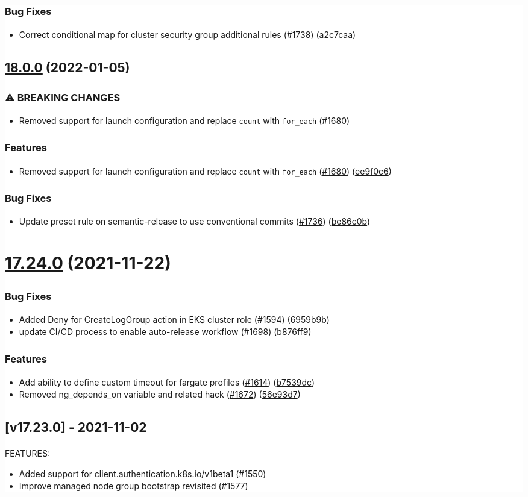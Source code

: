 
### Bug Fixes

* Correct conditional map for cluster security group additional rules ([#1738](https://github.com/terraform-aws-modules/terraform-aws-eks/issues/1738)) ([a2c7caa](https://github.com/terraform-aws-modules/terraform-aws-eks/commit/a2c7caac9f01ef167994d8b62afb5f997d0fac66))

## [18.0.0](https://github.com/terraform-aws-modules/terraform-aws-eks/compare/v17.24.0...v18.0.0) (2022-01-05)


### ⚠ BREAKING CHANGES

* Removed support for launch configuration and replace `count` with `for_each` (#1680)

### Features

* Removed support for launch configuration and replace `count` with `for_each` ([#1680](https://github.com/terraform-aws-modules/terraform-aws-eks/issues/1680)) ([ee9f0c6](https://github.com/terraform-aws-modules/terraform-aws-eks/commit/ee9f0c646a45ca9baa6174a036d1e09bcccb87b1))


### Bug Fixes

* Update preset rule on semantic-release to use conventional commits ([#1736](https://github.com/terraform-aws-modules/terraform-aws-eks/issues/1736)) ([be86c0b](https://github.com/terraform-aws-modules/terraform-aws-eks/commit/be86c0b898c34943e898e2ecd4994bb7904663ff))

# [17.24.0](https://github.com/terraform-aws-modules/terraform-aws-eks/compare/v17.23.0...v17.24.0) (2021-11-22)


### Bug Fixes

* Added Deny for CreateLogGroup action in EKS cluster role ([#1594](https://github.com/terraform-aws-modules/terraform-aws-eks/issues/1594)) ([6959b9b](https://github.com/terraform-aws-modules/terraform-aws-eks/commit/6959b9bae32309357bc97a85a1f09c7b590c8a6d))
* update CI/CD process to enable auto-release workflow ([#1698](https://github.com/terraform-aws-modules/terraform-aws-eks/issues/1698)) ([b876ff9](https://github.com/terraform-aws-modules/terraform-aws-eks/commit/b876ff95136fbb419cbb33feaa8f354a053047e0))


### Features

* Add ability to define custom timeout for fargate profiles ([#1614](https://github.com/terraform-aws-modules/terraform-aws-eks/issues/1614)) ([b7539dc](https://github.com/terraform-aws-modules/terraform-aws-eks/commit/b7539dc220f6b5fe199d67569b6f3619ec00fdf0))
* Removed ng_depends_on variable and related hack ([#1672](https://github.com/terraform-aws-modules/terraform-aws-eks/issues/1672)) ([56e93d7](https://github.com/terraform-aws-modules/terraform-aws-eks/commit/56e93d77de58f311f1d1d7051f40bf77e7b03524))

<a name="v17.23.0"></a>
## [v17.23.0] - 2021-11-02
FEATURES:
- Added support for client.authentication.k8s.io/v1beta1 ([#1550](https://github.com/terraform-aws-modules/terraform-aws-eks/issues/1550))
- Improve managed node group bootstrap revisited ([#1577](https://github.com/terraform-aws-modules/terraform-aws-eks/issues/1577))
